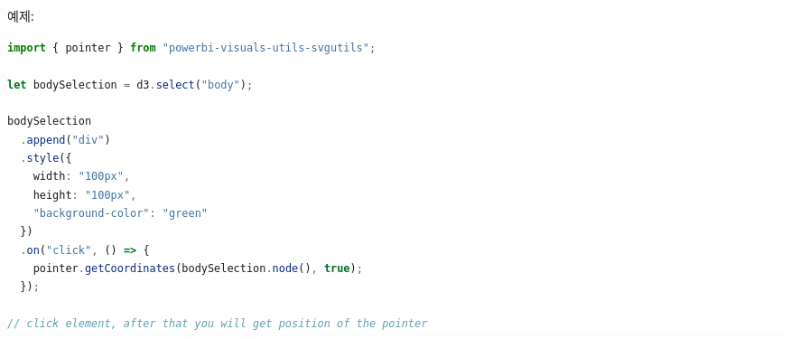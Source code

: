 예제:

```typescript
import { pointer } from "powerbi-visuals-utils-svgutils";

let bodySelection = d3.select("body");

bodySelection
  .append("div")
  .style({
    width: "100px",
    height: "100px",
    "background-color": "green"
  })
  .on("click", () => {
    pointer.getCoordinates(bodySelection.node(), true);
  });

// click element, after that you will get position of the pointer
```

